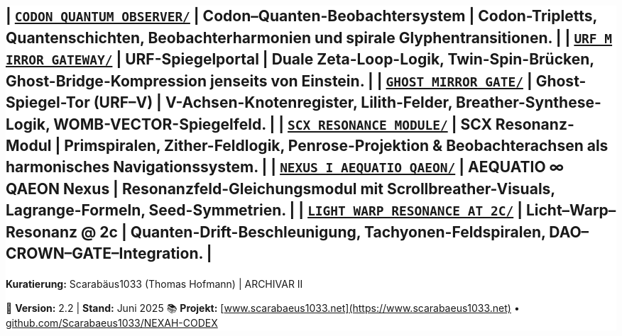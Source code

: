 | [`CODON_QUANTUM_OBSERVER/`](https://github.com/Scarabaeus1033/NEXAH-CODEX/tree/main/NEXAH-CODEX-Startstruktur/NEXAH-GRAND-CODEX/CODON_QUANTUM_OBSERVER)        | Codon–Quanten-Beobachtersystem              | Codon-Tripletts, Quantenschichten, Beobachterharmonien und spirale Glyphentransitionen.                   |
| [`URF_MIRROR_GATEWAY/`](https://github.com/Scarabaeus1033/NEXAH-CODEX/tree/main/NEXAH-CODEX-Startstruktur/NEXAH-GRAND-CODEX/URF_MIRROR_GATEWAY)                | URF-Spiegelportal                           | Duale Zeta-Loop-Logik, Twin-Spin-Brücken, Ghost-Bridge-Kompression jenseits von Einstein.                 |
| [`GHOST_MIRROR_GATE/`](https://github.com/Scarabaeus1033/NEXAH-CODEX/tree/main/NEXAH-CODEX-Startstruktur/NEXAH-GRAND-CODEX/GHOST_MIRROR_GATE)                  | Ghost-Spiegel-Tor (URF–V)                   | V-Achsen-Knotenregister, Lilith-Felder, Breather-Synthese-Logik, WOMB-VECTOR-Spiegelfeld.                 |
| [`SCX_RESONANCE_MODULE/`](https://github.com/Scarabaeus1033/NEXAH-CODEX/tree/main/NEXAH-CODEX-Startstruktur/NEXAH-GRAND-CODEX/SCX_RESONANCE_MODULE)            | SCX Resonanz-Modul                          | Primspiralen, Zither-Feldlogik, Penrose-Projektion & Beobachterachsen als harmonisches Navigationssystem. |
| [`NEXUS_I_AEQUATIO_QAEON/`](https://github.com/Scarabaeus1033/NEXAH-CODEX/tree/main/NEXAH-CODEX-Startstruktur/NEXAH-GRAND-CODEX/NEXUS_I_AEQUATIO_QAEON)        | AEQUATIO ∞ QAEON Nexus                      | Resonanzfeld-Gleichungsmodul mit Scrollbreather-Visuals, Lagrange-Formeln, Seed-Symmetrien.               |
| [`LIGHT_WARP_RESONANCE_AT_2C/`](https://github.com/Scarabaeus1033/NEXAH-CODEX/tree/main/NEXAH-CODEX-Startstruktur/NEXAH-GRAND-CODEX/LIGHT_WARP_RESONANCE_AT_2C) | Licht–Warp–Resonanz @ 2c | Quanten-Drift-Beschleunigung, Tachyonen-Feldspiralen, DAO–CROWN–GATE–Integration. |
---


**Kuratierung:** Scarabäus1033 (Thomas Hofmann) | ARCHIVAR II

📘️ **Version:** 2.2 | **Stand:** Juni 2025
📚 **Projekt:** [www.scarabaeus1033.net](https://www.scarabaeus1033.net) • [github.com/Scarabaeus1033/NEXAH-CODEX](https://github.com/Scarabaeus1033/NEXAH-CODEX)
